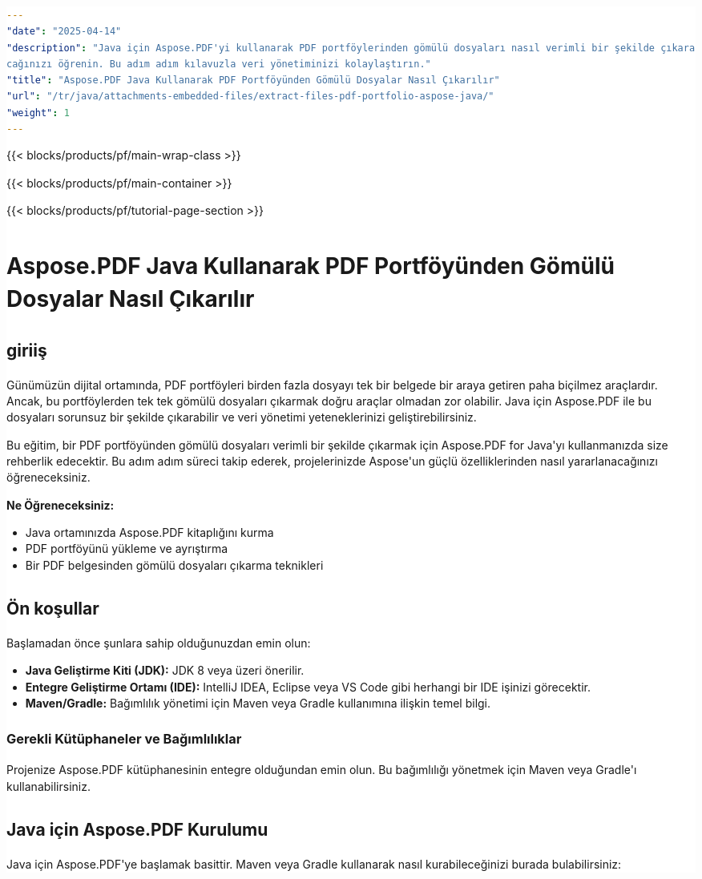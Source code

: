 ```yaml
---
"date": "2025-04-14"
"description": "Java için Aspose.PDF'yi kullanarak PDF portföylerinden gömülü dosyaları nasıl verimli bir şekilde çıkaracağınızı öğrenin. Bu adım adım kılavuzla veri yönetiminizi kolaylaştırın."
"title": "Aspose.PDF Java Kullanarak PDF Portföyünden Gömülü Dosyalar Nasıl Çıkarılır"
"url": "/tr/java/attachments-embedded-files/extract-files-pdf-portfolio-aspose-java/"
"weight": 1
---
```


{{< blocks/products/pf/main-wrap-class >}}

{{< blocks/products/pf/main-container >}}

{{< blocks/products/pf/tutorial-page-section >}}
# Aspose.PDF Java Kullanarak PDF Portföyünden Gömülü Dosyalar Nasıl Çıkarılır

## giriiş

Günümüzün dijital ortamında, PDF portföyleri birden fazla dosyayı tek bir belgede bir araya getiren paha biçilmez araçlardır. Ancak, bu portföylerden tek tek gömülü dosyaları çıkarmak doğru araçlar olmadan zor olabilir. Java için Aspose.PDF ile bu dosyaları sorunsuz bir şekilde çıkarabilir ve veri yönetimi yeteneklerinizi geliştirebilirsiniz.

Bu eğitim, bir PDF portföyünden gömülü dosyaları verimli bir şekilde çıkarmak için Aspose.PDF for Java'yı kullanmanızda size rehberlik edecektir. Bu adım adım süreci takip ederek, projelerinizde Aspose'un güçlü özelliklerinden nasıl yararlanacağınızı öğreneceksiniz.

**Ne Öğreneceksiniz:**
- Java ortamınızda Aspose.PDF kitaplığını kurma
- PDF portföyünü yükleme ve ayrıştırma
- Bir PDF belgesinden gömülü dosyaları çıkarma teknikleri

## Ön koşullar

Başlamadan önce şunlara sahip olduğunuzdan emin olun:

- **Java Geliştirme Kiti (JDK):** JDK 8 veya üzeri önerilir.
- **Entegre Geliştirme Ortamı (IDE):** IntelliJ IDEA, Eclipse veya VS Code gibi herhangi bir IDE işinizi görecektir.
- **Maven/Gradle:** Bağımlılık yönetimi için Maven veya Gradle kullanımına ilişkin temel bilgi.

### Gerekli Kütüphaneler ve Bağımlılıklar

Projenize Aspose.PDF kütüphanesinin entegre olduğundan emin olun. Bu bağımlılığı yönetmek için Maven veya Gradle'ı kullanabilirsiniz.

## Java için Aspose.PDF Kurulumu

Java için Aspose.PDF'ye başlamak basittir. Maven veya Gradle kullanarak nasıl kurabileceğinizi burada bulabilirsiniz:
